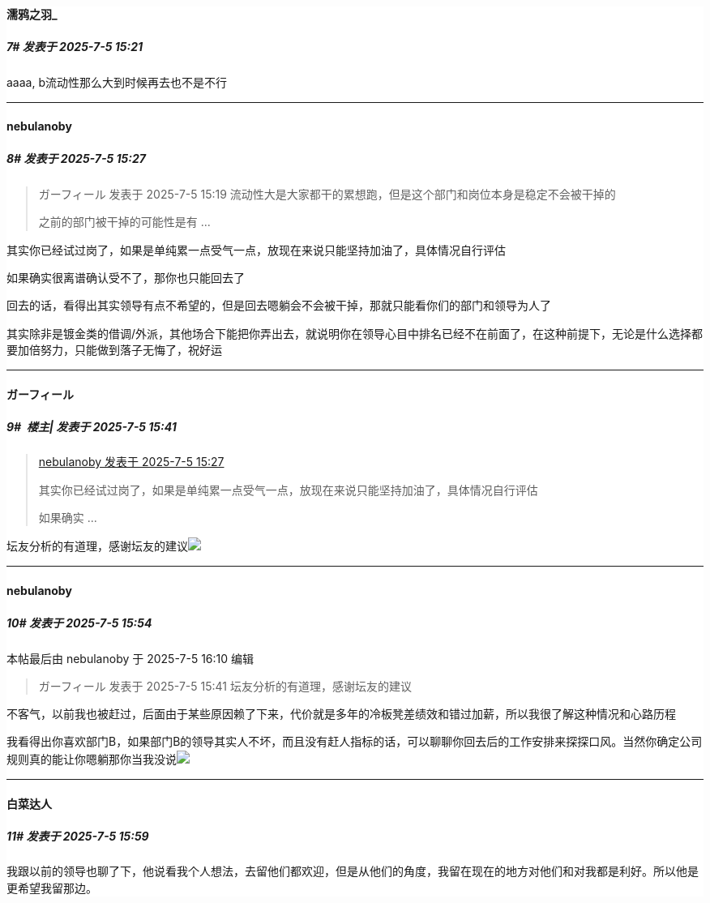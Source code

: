 ####  濡鸦之羽_  
##### 7#       发表于 2025-7-5 15:21

aaaa, b流动性那么大到时候再去也不是不行

*****

####  nebulanoby  
##### 8#       发表于 2025-7-5 15:27

<blockquote>ガーフィール 发表于 2025-7-5 15:19
流动性大是大家都干的累想跑，但是这个部门和岗位本身是稳定不会被干掉的

之前的部门被干掉的可能性是有 ...</blockquote>
其实你已经试过岗了，如果是单纯累一点受气一点，放现在来说只能坚持加油了，具体情况自行评估

如果确实很离谱确认受不了，那你也只能回去了

回去的话，看得出其实领导有点不希望的，但是回去嗯躺会不会被干掉，那就只能看你们的部门和领导为人了

其实除非是镀金类的借调/外派，其他场合下能把你弄出去，就说明你在领导心目中排名已经不在前面了，在这种前提下，无论是什么选择都要加倍努力，只能做到落子无悔了，祝好运

*****

####  ガーフィール  
##### 9#         楼主| 发表于 2025-7-5 15:41

<blockquote><a href="httphttps://stage1st.com/2b/forum.php?mod=redirect&amp;goto=findpost&amp;pid=68049407&amp;ptid=2255705" target="_blank">nebulanoby 发表于 2025-7-5 15:27</a>

其实你已经试过岗了，如果是单纯累一点受气一点，放现在来说只能坚持加油了，具体情况自行评估

如果确实 ...</blockquote>
坛友分析的有道理，感谢坛友的建议<img src="https://static.stage1st.com/image/smiley/face2017/068.png" referrerpolicy="no-referrer">

*****

####  nebulanoby  
##### 10#       发表于 2025-7-5 15:54

 本帖最后由 nebulanoby 于 2025-7-5 16:10 编辑 
<blockquote>ガーフィール 发表于 2025-7-5 15:41
坛友分析的有道理，感谢坛友的建议</blockquote>

不客气，以前我也被赶过，后面由于某些原因赖了下来，代价就是多年的冷板凳差绩效和错过加薪，所以我很了解这种情况和心路历程

我看得出你喜欢部门B，如果部门B的领导其实人不坏，而且没有赶人指标的话，可以聊聊你回去后的工作安排来探探口风。当然你确定公司规则真的能让你嗯躺那你当我没说<img src="https://static.stage1st.com/image/smiley/face2017/067.png" referrerpolicy="no-referrer">

*****

####  白菜达人  
##### 11#       发表于 2025-7-5 15:59

我跟以前的领导也聊了下，他说看我个人想法，去留他们都欢迎，但是从他们的角度，我留在现在的地方对他们和对我都是利好。所以他是更希望我留那边。
